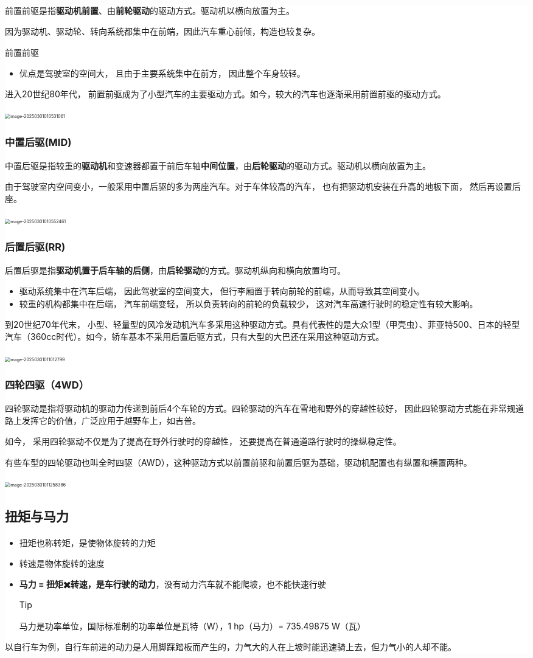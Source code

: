 前置前驱是指**驱动机前置**、由**前轮驱动**的驱动方式。驱动机以横向放置为主。

因为驱动机、驱动轮、转向系统都集中在前端，因此汽车重心前倾，构造也较复杂。



前置前驱

- 优点是驾驶室的空间大， 且由于主要系统集中在前方， 因此整个车身较轻。

进入20世纪80年代， 前置前驱成为了小型汽车的主要驱动方式。如今，较大的汽车也逐渐采用前置前驱的驱动方式。

<img src="https://raw.githubusercontent.com/ALmnoo/image-service/main/image-20250301010531061.webp" alt="image-20250301010531061" style="zoom:50%;" />

### 中置后驱(MID)

中置后驱是指较重的**驱动机**和变速器都置于前后车轴**中间位置**，由**后轮驱动**的驱动方式。驱动机以横向放置为主。

由于驾驶室内空间变小，一般采用中置后驱的多为两座汽车。对于车体较高的汽车， 也有把驱动机安装在升高的地板下面， 然后再设置后座。

<img src="https://raw.githubusercontent.com/ALmnoo/image-service/main/image-20250301010552461.webp" alt="image-20250301010552461" style="zoom:50%;" />

### 后置后驱(RR)

后置后驱是指**驱动机置于后车轴的后侧**，由**后轮驱动**的方式。驱动机纵向和横向放置均可。

- 驱动系统集中在汽车后端， 因此驾驶室的空间变大， 但行李厢置于转向前轮的前端，从而导致其空间变小。
- 较重的机构都集中在后端， 汽车前端变轻， 所以负责转向的前轮的负载较少， 这对汽车高速行驶时的稳定性有较大影响。

到20世纪70年代末， 小型、轻量型的风冷发动机汽车多采用这种驱动方式。具有代表性的是大众1型（甲壳虫）、菲亚特500、日本的轻型汽车（360cc时代）。如今，轿车基本不采用后置后驱方式，只有大型的大巴还在采用这种驱动方式。

<img src="https://raw.githubusercontent.com/ALmnoo/image-service/main/image-20250301011012799.webp" alt="image-20250301011012799" style="zoom:50%;" />

### 四轮四驱（4WD）

四轮驱动是指将驱动机的驱动力传递到前后4个车轮的方式。四轮驱动的汽车在雪地和野外的穿越性较好， 因此四轮驱动方式能在非常规道路上发挥它的价值，广泛应用于越野车上，如吉普。

如今， 采用四轮驱动不仅是为了提高在野外行驶时的穿越性， 还要提高在普通道路行驶时的操纵稳定性。

有些车型的四轮驱动也叫全时四驱（AWD），这种驱动方式以前置前驱和前置后驱为基础，驱动机配置也有纵置和横置两种。

<img src="https://raw.githubusercontent.com/ALmnoo/image-service/main/image-20250301011258386.webp" alt="image-20250301011258386" style="zoom:50%;" />

## 扭矩与马力

- 扭矩也称转矩，是使物体旋转的力矩

- 转速是物体旋转的速度

- **马力 = 扭矩✖️转速，是车行驶的动力**，没有动力汽车就不能爬坡，也不能快速行驶

  > [!TIP]
  >
  > 马力是功率单位，国际标准制的功率单位是瓦特（W），1 hp（马力）= 735.49875 W（瓦） 



以自行车为例，自行车前进的动力是人用脚踩踏板而产生的，力气大的人在上坡时能迅速骑上去，但力气小的人却不能。
